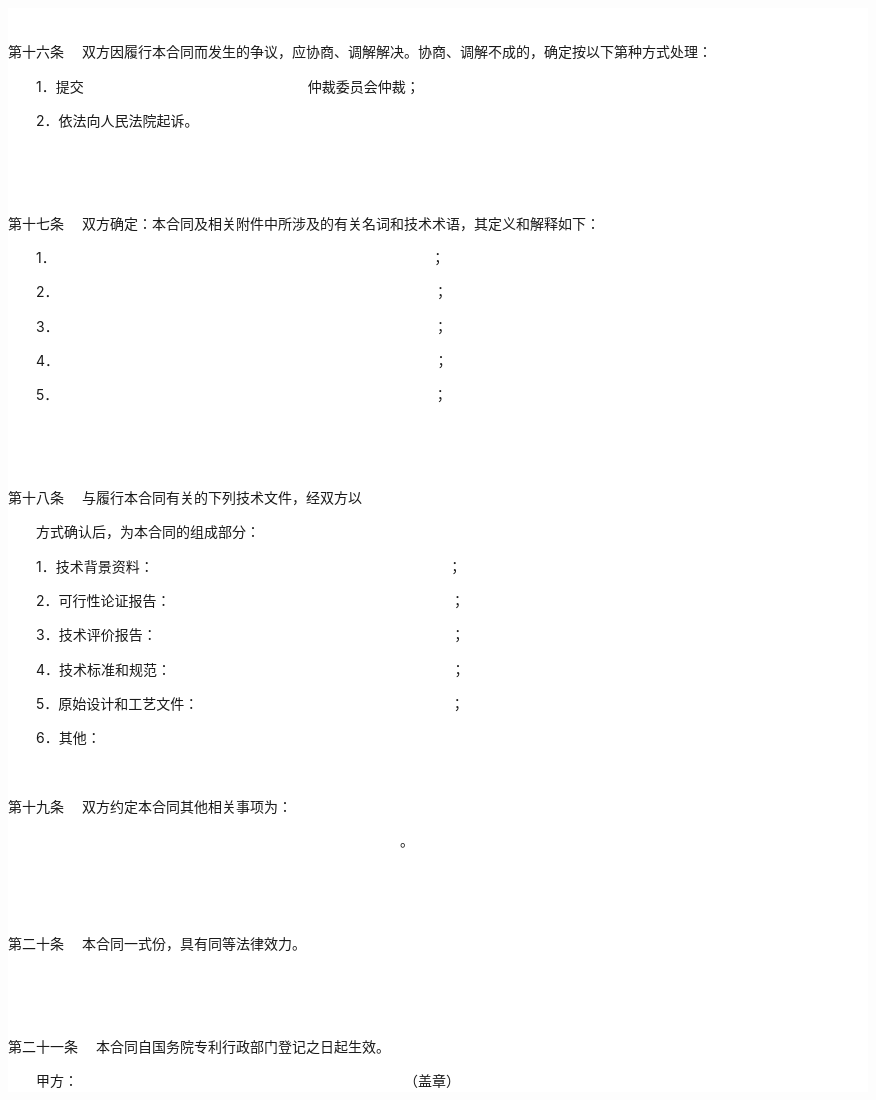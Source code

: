 
　　

第十六条
　双方因履行本合同而发生的争议，应协商、调解解决。协商、调解不成的，确定按以下第种方式处理：

　　1．提交　　　　　　　　　　　　　　　　仲裁委员会仲裁；

　　2．依法向人民法院起诉。

　　

　　

第十七条
　双方确定：本合同及相关附件中所涉及的有关名词和技术术语，其定义和解释如下：

　　1．　　　　　　　　　　　　　　　　　　　　　　　　　　　 ；

　　2．　　　　　　　　　　　　　　　　　　　　　　　　　　　 ；

　　3．　　　　　　　　　　　　　　　　　　　　　　　　　　　 ；

　　4．　　　　　　　　　　　　　　　　　　　　　　　　　　　 ；

　　5．　　　　　　　　　　　　　　　　　　　　　　　　　　　 ；

　　

　　

第十八条
　与履行本合同有关的下列技术文件，经双方以

　　方式确认后，为本合同的组成部分：

　　1．技术背景资料：　　　　　　　　　　　　　　　　　　　　　；

　　2．可行性论证报告：　　　　　　　　　　　　　　　　　　　　；

　　3．技术评价报告：　　　　　　　　　　　　　　　　　　　　　；

　　4．技术标准和规范：　　　　　　　　　　　　　　　　　　　　；

　　5．原始设计和工艺文件：　　　　　　　　　　　　　　　　　　；

　　6．其他：

　　

第十九条
　双方约定本合同其他相关事项为：

　　　　　　　　　　　　　　　　　　　　　　　　　　　　。

　　

　　

第二十条
　本合同一式份，具有同等法律效力。

　　

　　

第二十一条
　本合同自国务院专利行政部门登记之日起生效。　　

　　甲方：　　　　　　　　　　　　　　　　　　　　　　　 （盖章）

